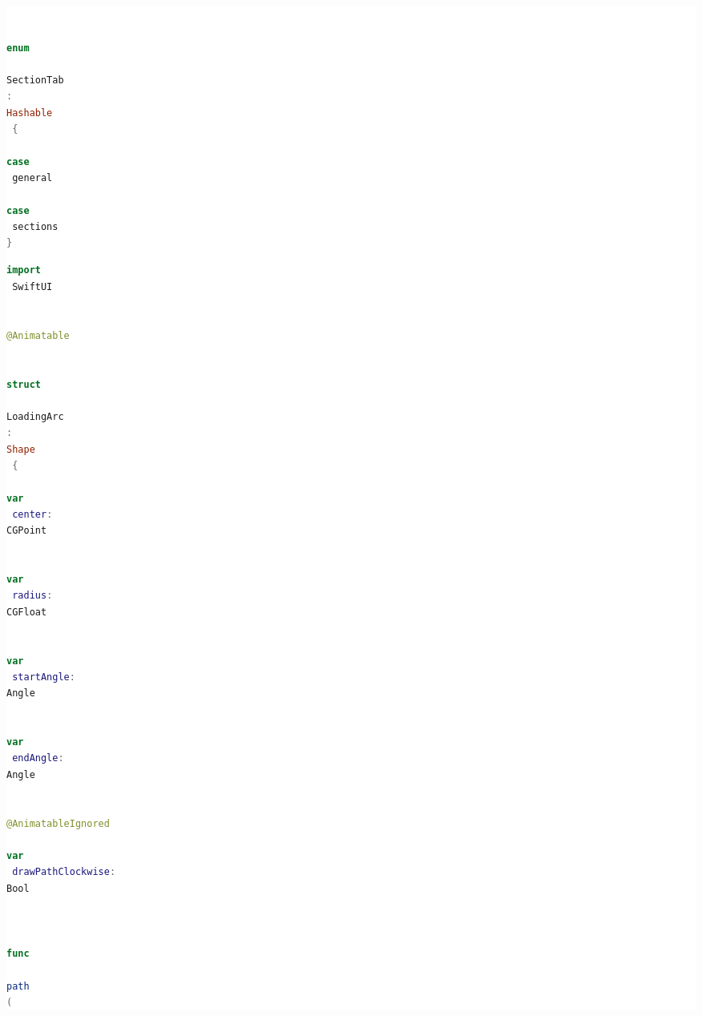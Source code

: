 ```swift


enum
 
SectionTab
: 
Hashable
 {
    
case
 general
    
case
 sections
}
```

```swift
import
 SwiftUI


@Animatable


struct
 
LoadingArc
: 
Shape
 {
    
var
 center: 
CGPoint

    
var
 radius: 
CGFloat

    
var
 startAngle: 
Angle

    
var
 endAngle: 
Angle

    
@AnimatableIgnored
 
var
 drawPathClockwise: 
Bool


    
func
 
path
(
```
